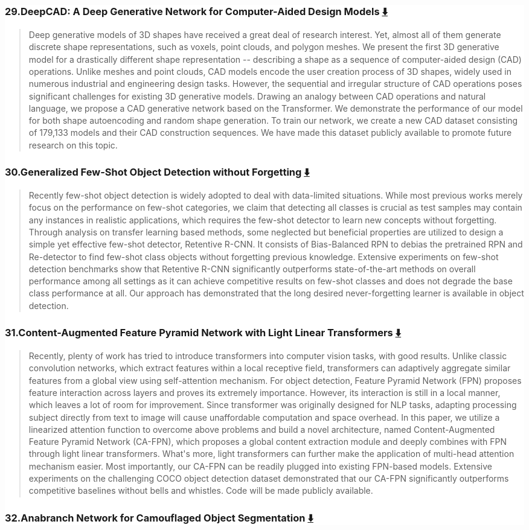 ### 29.DeepCAD: A Deep Generative Network for Computer-Aided Design Models  [ :arrow_down: ](https://arxiv.org/pdf/2105.09492.pdf)
>  Deep generative models of 3D shapes have received a great deal of research interest. Yet, almost all of them generate discrete shape representations, such as voxels, point clouds, and polygon meshes. We present the first 3D generative model for a drastically different shape representation -- describing a shape as a sequence of computer-aided design (CAD) operations. Unlike meshes and point clouds, CAD models encode the user creation process of 3D shapes, widely used in numerous industrial and engineering design tasks. However, the sequential and irregular structure of CAD operations poses significant challenges for existing 3D generative models. Drawing an analogy between CAD operations and natural language, we propose a CAD generative network based on the Transformer. We demonstrate the performance of our model for both shape autoencoding and random shape generation. To train our network, we create a new CAD dataset consisting of 179,133 models and their CAD construction sequences. We have made this dataset publicly available to promote future research on this topic.      
### 30.Generalized Few-Shot Object Detection without Forgetting  [ :arrow_down: ](https://arxiv.org/pdf/2105.09491.pdf)
>  Recently few-shot object detection is widely adopted to deal with data-limited situations. While most previous works merely focus on the performance on few-shot categories, we claim that detecting all classes is crucial as test samples may contain any instances in realistic applications, which requires the few-shot detector to learn new concepts without forgetting. Through analysis on transfer learning based methods, some neglected but beneficial properties are utilized to design a simple yet effective few-shot detector, Retentive R-CNN. It consists of Bias-Balanced RPN to debias the pretrained RPN and Re-detector to find few-shot class objects without forgetting previous knowledge. Extensive experiments on few-shot detection benchmarks show that Retentive R-CNN significantly outperforms state-of-the-art methods on overall performance among all settings as it can achieve competitive results on few-shot classes and does not degrade the base class performance at all. Our approach has demonstrated that the long desired never-forgetting learner is available in object detection.      
### 31.Content-Augmented Feature Pyramid Network with Light Linear Transformers  [ :arrow_down: ](https://arxiv.org/pdf/2105.09464.pdf)
>  Recently, plenty of work has tried to introduce transformers into computer vision tasks, with good results. Unlike classic convolution networks, which extract features within a local receptive field, transformers can adaptively aggregate similar features from a global view using self-attention mechanism. For object detection, Feature Pyramid Network (FPN) proposes feature interaction across layers and proves its extremely importance. However, its interaction is still in a local manner, which leaves a lot of room for improvement. Since transformer was originally designed for NLP tasks, adapting processing subject directly from text to image will cause unaffordable computation and space overhead. In this paper, we utilize a linearized attention function to overcome above problems and build a novel architecture, named Content-Augmented Feature Pyramid Network (CA-FPN), which proposes a global content extraction module and deeply combines with FPN through light linear transformers. What's more, light transformers can further make the application of multi-head attention mechanism easier. Most importantly, our CA-FPN can be readily plugged into existing FPN-based models. Extensive experiments on the challenging COCO object detection dataset demonstrated that our CA-FPN significantly outperforms competitive baselines without bells and whistles. Code will be made publicly available.      
### 32.Anabranch Network for Camouflaged Object Segmentation  [ :arrow_down: ](https://arxiv.org/pdf/2105.09451.pdf)